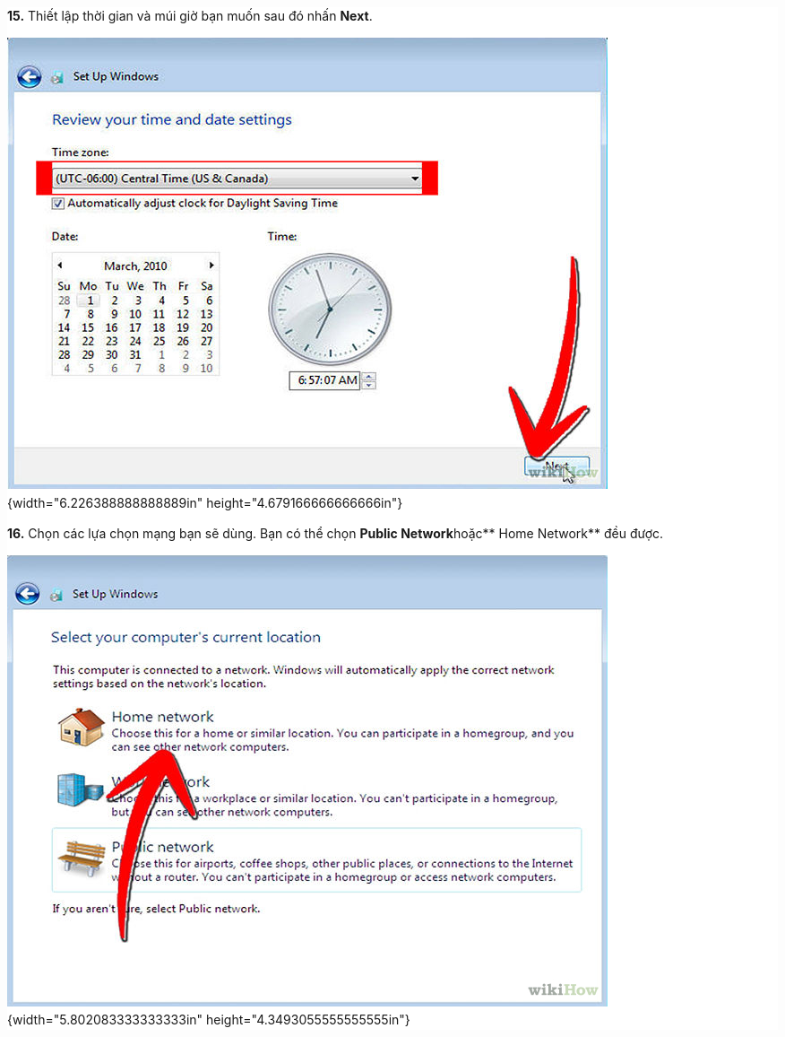 **15.** Thiết lập thời gian và múi giờ bạn muốn sau đó nhấn **Next**.

![](chuong-iii---phan-mem-media/media/image57.jpeg){width="6.226388888888889in"
height="4.679166666666666in"}

**16.** Chọn các lựa chọn mạng bạn sẽ dùng. Bạn có thể chọn **Public
Network**hoặc** Home Network** đều được.

![](chuong-iii---phan-mem-media/media/image58.jpeg){width="5.802083333333333in"
height="4.3493055555555555in"}
